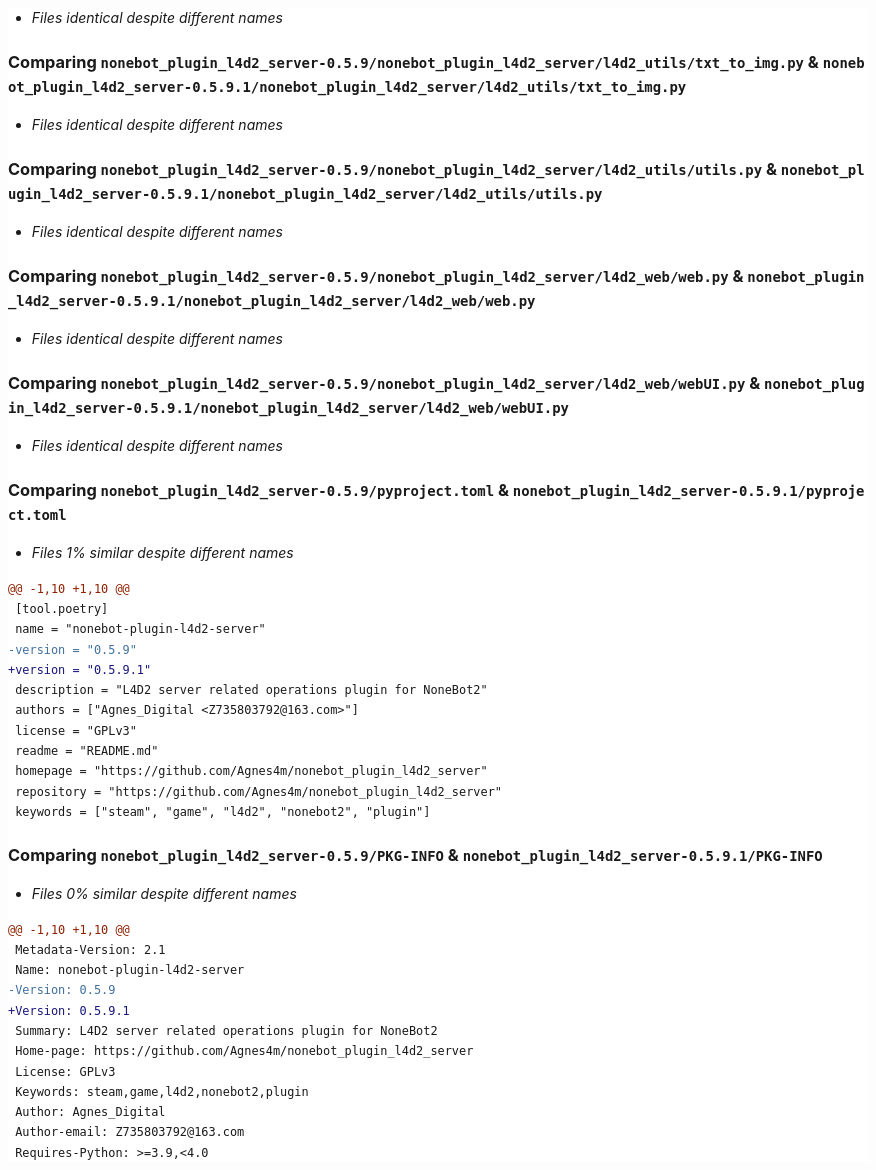  * *Files identical despite different names*

### Comparing `nonebot_plugin_l4d2_server-0.5.9/nonebot_plugin_l4d2_server/l4d2_utils/txt_to_img.py` & `nonebot_plugin_l4d2_server-0.5.9.1/nonebot_plugin_l4d2_server/l4d2_utils/txt_to_img.py`

 * *Files identical despite different names*

### Comparing `nonebot_plugin_l4d2_server-0.5.9/nonebot_plugin_l4d2_server/l4d2_utils/utils.py` & `nonebot_plugin_l4d2_server-0.5.9.1/nonebot_plugin_l4d2_server/l4d2_utils/utils.py`

 * *Files identical despite different names*

### Comparing `nonebot_plugin_l4d2_server-0.5.9/nonebot_plugin_l4d2_server/l4d2_web/web.py` & `nonebot_plugin_l4d2_server-0.5.9.1/nonebot_plugin_l4d2_server/l4d2_web/web.py`

 * *Files identical despite different names*

### Comparing `nonebot_plugin_l4d2_server-0.5.9/nonebot_plugin_l4d2_server/l4d2_web/webUI.py` & `nonebot_plugin_l4d2_server-0.5.9.1/nonebot_plugin_l4d2_server/l4d2_web/webUI.py`

 * *Files identical despite different names*

### Comparing `nonebot_plugin_l4d2_server-0.5.9/pyproject.toml` & `nonebot_plugin_l4d2_server-0.5.9.1/pyproject.toml`

 * *Files 1% similar despite different names*

```diff
@@ -1,10 +1,10 @@
 [tool.poetry]
 name = "nonebot-plugin-l4d2-server"
-version = "0.5.9"
+version = "0.5.9.1"
 description = "L4D2 server related operations plugin for NoneBot2"
 authors = ["Agnes_Digital <Z735803792@163.com>"]
 license = "GPLv3"
 readme = "README.md"
 homepage = "https://github.com/Agnes4m/nonebot_plugin_l4d2_server"
 repository = "https://github.com/Agnes4m/nonebot_plugin_l4d2_server"
 keywords = ["steam", "game", "l4d2", "nonebot2", "plugin"]
```

### Comparing `nonebot_plugin_l4d2_server-0.5.9/PKG-INFO` & `nonebot_plugin_l4d2_server-0.5.9.1/PKG-INFO`

 * *Files 0% similar despite different names*

```diff
@@ -1,10 +1,10 @@
 Metadata-Version: 2.1
 Name: nonebot-plugin-l4d2-server
-Version: 0.5.9
+Version: 0.5.9.1
 Summary: L4D2 server related operations plugin for NoneBot2
 Home-page: https://github.com/Agnes4m/nonebot_plugin_l4d2_server
 License: GPLv3
 Keywords: steam,game,l4d2,nonebot2,plugin
 Author: Agnes_Digital
 Author-email: Z735803792@163.com
 Requires-Python: >=3.9,<4.0
```